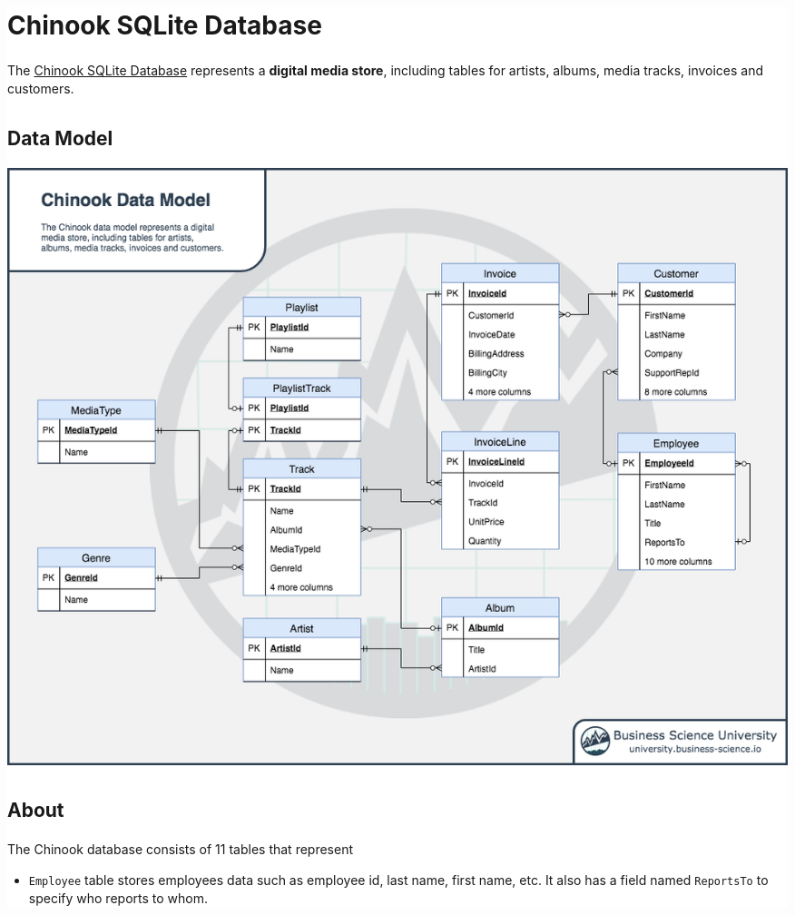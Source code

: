 Chinook SQLite Database
================

The [Chinook SQLite
Database](https://github.com/lerocha/chinook-database) represents a
**digital media store**, including tables for artists, albums, media
tracks, invoices and customers.

## Data Model

![](img/chinook_data_model.png)

## About

The Chinook database consists of 11 tables that represent

  - `Employee` table stores employees data such as employee id, last
    name, first name, etc. It also has a field named `ReportsTo` to
    specify who reports to whom.

